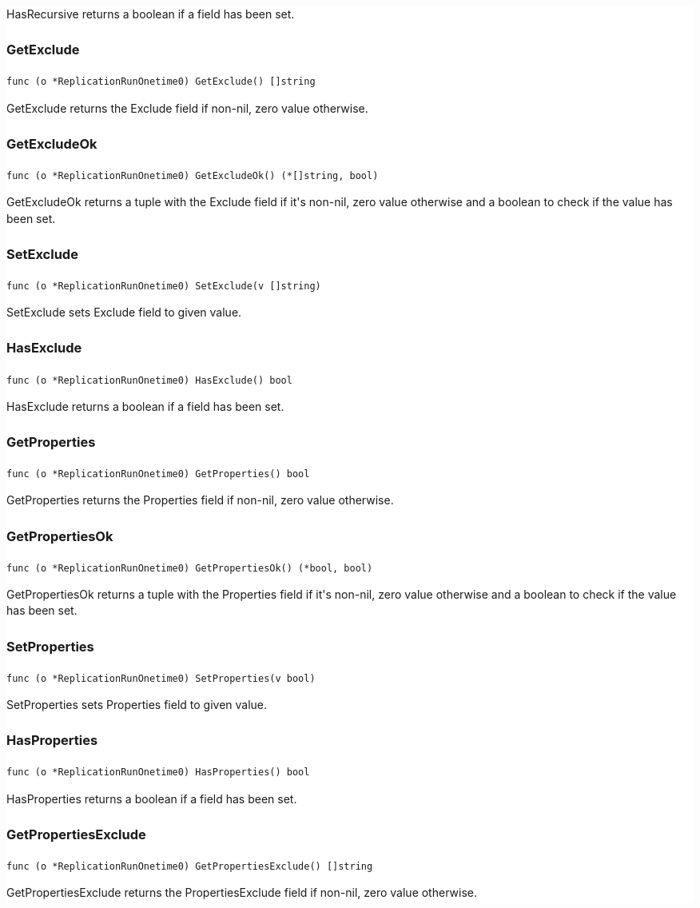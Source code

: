 HasRecursive returns a boolean if a field has been set.

### GetExclude

`func (o *ReplicationRunOnetime0) GetExclude() []string`

GetExclude returns the Exclude field if non-nil, zero value otherwise.

### GetExcludeOk

`func (o *ReplicationRunOnetime0) GetExcludeOk() (*[]string, bool)`

GetExcludeOk returns a tuple with the Exclude field if it's non-nil, zero value otherwise
and a boolean to check if the value has been set.

### SetExclude

`func (o *ReplicationRunOnetime0) SetExclude(v []string)`

SetExclude sets Exclude field to given value.

### HasExclude

`func (o *ReplicationRunOnetime0) HasExclude() bool`

HasExclude returns a boolean if a field has been set.

### GetProperties

`func (o *ReplicationRunOnetime0) GetProperties() bool`

GetProperties returns the Properties field if non-nil, zero value otherwise.

### GetPropertiesOk

`func (o *ReplicationRunOnetime0) GetPropertiesOk() (*bool, bool)`

GetPropertiesOk returns a tuple with the Properties field if it's non-nil, zero value otherwise
and a boolean to check if the value has been set.

### SetProperties

`func (o *ReplicationRunOnetime0) SetProperties(v bool)`

SetProperties sets Properties field to given value.

### HasProperties

`func (o *ReplicationRunOnetime0) HasProperties() bool`

HasProperties returns a boolean if a field has been set.

### GetPropertiesExclude

`func (o *ReplicationRunOnetime0) GetPropertiesExclude() []string`

GetPropertiesExclude returns the PropertiesExclude field if non-nil, zero value otherwise.
